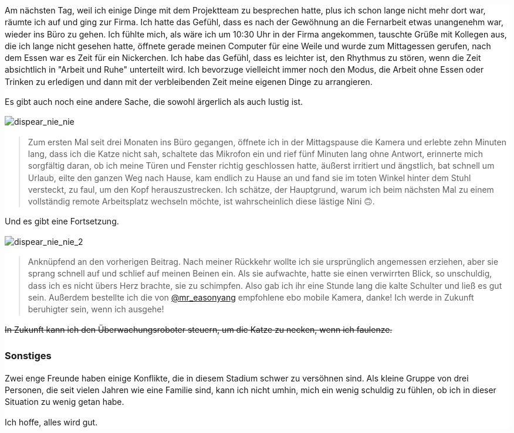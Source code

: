 Am nächsten Tag, weil ich einige Dinge mit dem Projektteam zu besprechen hatte, plus ich schon lange nicht mehr dort war, räumte ich auf und ging zur Firma. Ich hatte das Gefühl, dass es nach der Gewöhnung an die Fernarbeit etwas unangenehm war, wieder ins Büro zu gehen. Ich fühlte mich, als wäre ich um 10:30 Uhr in der Firma angekommen, tauschte Grüße mit Kollegen aus, die ich lange nicht gesehen hatte, öffnete gerade meinen Computer für eine Weile und wurde zum Mittagessen gerufen, nach dem Essen war es Zeit für ein Nickerchen. Ich habe das Gefühl, dass es leichter ist, den Rhythmus zu stören, wenn die Zeit absichtlich in "Arbeit und Ruhe" unterteilt wird. Ich bevorzuge vielleicht immer noch den Modus, die Arbeit ohne Essen oder Trinken zu erledigen und dann mit der verbleibenden Zeit meine eigenen Dinge zu arrangieren.

Es gibt auch noch eine andere Sache, die sowohl ärgerlich als auch lustig ist.

![dispear_nie_nie](https://image.pseudoyu.com/images/dispear_nie_nie.png)

> Zum ersten Mal seit drei Monaten ins Büro gegangen, öffnete ich in der Mittagspause die Kamera und erlebte zehn Minuten lang, dass ich die Katze nicht sah, schaltete das Mikrofon ein und rief fünf Minuten lang ohne Antwort, erinnerte mich sorgfältig daran, ob ich meine Türen und Fenster richtig geschlossen hatte, äußerst irritiert und ängstlich, bat schnell um Urlaub, eilte den ganzen Weg nach Hause, kam endlich zu Hause an und fand sie im toten Winkel hinter dem Stuhl versteckt, zu faul, um den Kopf herauszustrecken. Ich schätze, der Hauptgrund, warum ich beim nächsten Mal zu einem vollständig remote Arbeitsplatz wechseln möchte, ist wahrscheinlich diese lästige Nini 🙃.

Und es gibt eine Fortsetzung.

![dispear_nie_nie_2](https://image.pseudoyu.com/images/dispear_nie_nie_2.png)

> Anknüpfend an den vorherigen Beitrag. Nach meiner Rückkehr wollte ich sie ursprünglich angemessen erziehen, aber sie sprang schnell auf und schlief auf meinen Beinen ein. Als sie aufwachte, hatte sie einen verwirrten Blick, so unschuldig, dass ich es nicht übers Herz brachte, sie zu schimpfen. Also gab ich ihr eine Stunde lang die kalte Schulter und ließ es gut sein. Außerdem bestellte ich die von [@mr_easonyang](https://twitter.com/mr_easonyang) empfohlene ebo mobile Kamera, danke! Ich werde in Zukunft beruhigter sein, wenn ich ausgehe!

~~In Zukunft kann ich den Überwachungsroboter steuern, um die Katze zu necken, wenn ich faulenze.~~

### Sonstiges

Zwei enge Freunde haben einige Konflikte, die in diesem Stadium schwer zu versöhnen sind. Als kleine Gruppe von drei Personen, die seit vielen Jahren wie eine Familie sind, kann ich nicht umhin, mich ein wenig schuldig zu fühlen, ob ich in dieser Situation zu wenig getan habe.

Ich hoffe, alles wird gut.